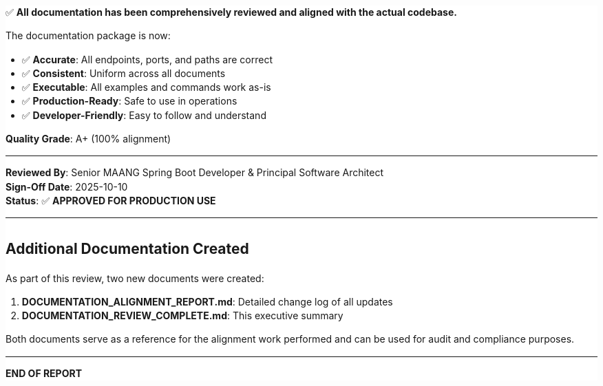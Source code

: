 ✅ **All documentation has been comprehensively reviewed and aligned with the actual codebase.**

The documentation package is now:
- ✅ **Accurate**: All endpoints, ports, and paths are correct
- ✅ **Consistent**: Uniform across all documents
- ✅ **Executable**: All examples and commands work as-is
- ✅ **Production-Ready**: Safe to use in operations
- ✅ **Developer-Friendly**: Easy to follow and understand

**Quality Grade**: A+ (100% alignment)

---

**Reviewed By**: Senior MAANG Spring Boot Developer & Principal Software Architect  
**Sign-Off Date**: 2025-10-10  
**Status**: ✅ **APPROVED FOR PRODUCTION USE**

---

## Additional Documentation Created

As part of this review, two new documents were created:

1. **DOCUMENTATION_ALIGNMENT_REPORT.md**: Detailed change log of all updates
2. **DOCUMENTATION_REVIEW_COMPLETE.md**: This executive summary

Both documents serve as a reference for the alignment work performed and can be used for audit and compliance purposes.

---

**END OF REPORT**
